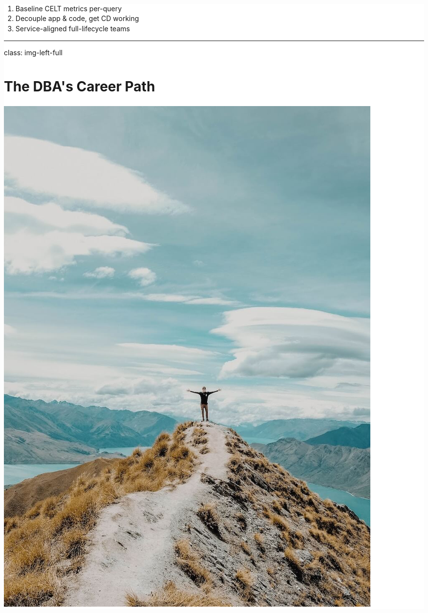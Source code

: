 1. Baseline CELT metrics per-query
2. Decouple app & code, get CD working
3. Service-aligned full-lifecycle teams

---
class: img-left-full
# The DBA's Career Path

![Summit](paula-may-AJqeO_-ifx0-unsplash.jpg)
